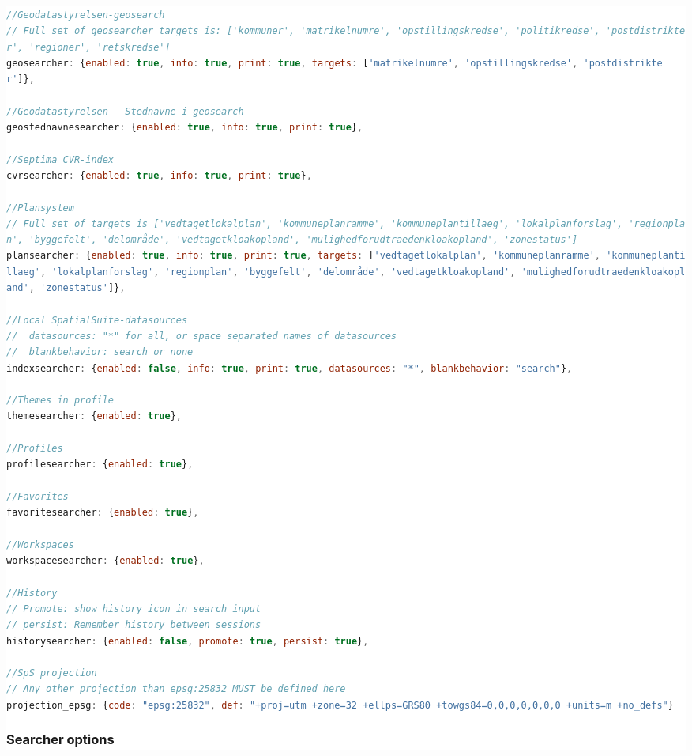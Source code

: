 ```javascript  
//Geodatastyrelsen-geosearch
// Full set of geosearcher targets is: ['kommuner', 'matrikelnumre', 'opstillingskredse', 'politikredse', 'postdistrikter', 'regioner', 'retskredse']
geosearcher: {enabled: true, info: true, print: true, targets: ['matrikelnumre', 'opstillingskredse', 'postdistrikter']},

//Geodatastyrelsen - Stednavne i geosearch
geostednavnesearcher: {enabled: true, info: true, print: true},

//Septima CVR-index
cvrsearcher: {enabled: true, info: true, print: true},

//Plansystem
// Full set of targets is ['vedtagetlokalplan', 'kommuneplanramme', 'kommuneplantillaeg', 'lokalplanforslag', 'regionplan', 'byggefelt', 'delområde', 'vedtagetkloakopland', 'mulighedforudtraedenkloakopland', 'zonestatus']
plansearcher: {enabled: true, info: true, print: true, targets: ['vedtagetlokalplan', 'kommuneplanramme', 'kommuneplantillaeg', 'lokalplanforslag', 'regionplan', 'byggefelt', 'delområde', 'vedtagetkloakopland', 'mulighedforudtraedenkloakopland', 'zonestatus']},

//Local SpatialSuite-datasources
//  datasources: "*" for all, or space separated names of datasources
//  blankbehavior: search or none
indexsearcher: {enabled: false, info: true, print: true, datasources: "*", blankbehavior: "search"},

//Themes in profile
themesearcher: {enabled: true},

//Profiles
profilesearcher: {enabled: true},

//Favorites
favoritesearcher: {enabled: true},

//Workspaces
workspacesearcher: {enabled: true},
                
//History
// Promote: show history icon in search input
// persist: Remember history between sessions
historysearcher: {enabled: false, promote: true, persist: true},

//SpS projection
// Any other projection than epsg:25832 MUST be defined here
projection_epsg: {code: "epsg:25832", def: "+proj=utm +zone=32 +ellps=GRS80 +towgs84=0,0,0,0,0,0,0 +units=m +no_defs"}

```

### Searcher options
